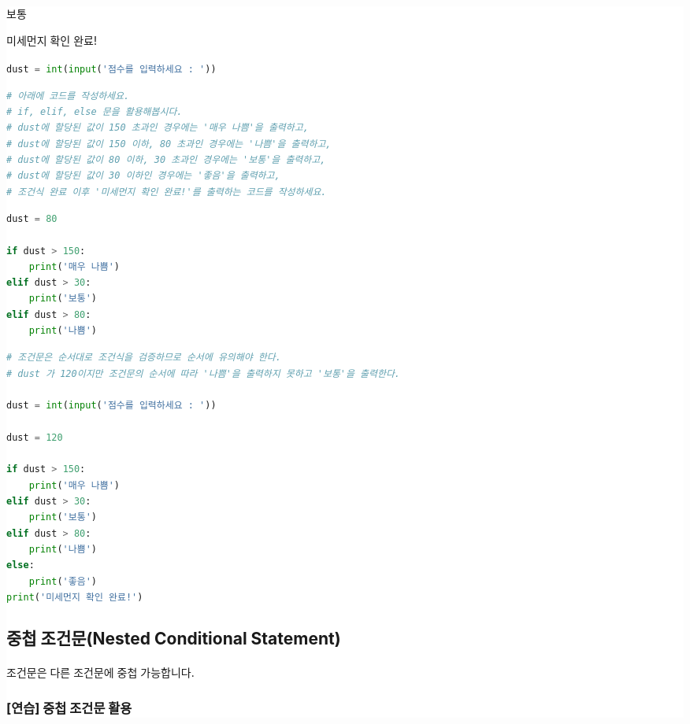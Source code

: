 보통

미세먼지 확인 완료!


```python
dust = int(input('점수를 입력하세요 : '))
```


```python
# 아래에 코드를 작성하세요.
# if, elif, else 문을 활용해봅시다.
# dust에 할당된 값이 150 초과인 경우에는 '매우 나쁨'을 출력하고,
# dust에 할당된 값이 150 이하, 80 초과인 경우에는 '나쁨'을 출력하고,
# dust에 할당된 값이 80 이하, 30 초과인 경우에는 '보통'을 출력하고,
# dust에 할당된 값이 30 이하인 경우에는 '좋음'을 출력하고,
# 조건식 완료 이후 '미세먼지 확인 완료!'를 출력하는 코드를 작성하세요.
```


```python
dust = 80

if dust > 150:
    print('매우 나쁨')
elif dust > 30:
    print('보통')
elif dust > 80:
    print('나쁨')
```


```python
# 조건문은 순서대로 조건식을 검증하므로 순서에 유의해야 한다.
# dust 가 120이지만 조건문의 순서에 따라 '나쁨'을 출력하지 못하고 '보통'을 출력한다.

dust = int(input('점수를 입력하세요 : '))

dust = 120

if dust > 150:
    print('매우 나쁨')
elif dust > 30:
    print('보통')
elif dust > 80:
    print('나쁨')
else:
    print('좋음')
print('미세먼지 확인 완료!')
```

## 중첩 조건문(Nested Conditional Statement)

조건문은 다른 조건문에 중첩 가능합니다.

### [연습] 중첩 조건문 활용
